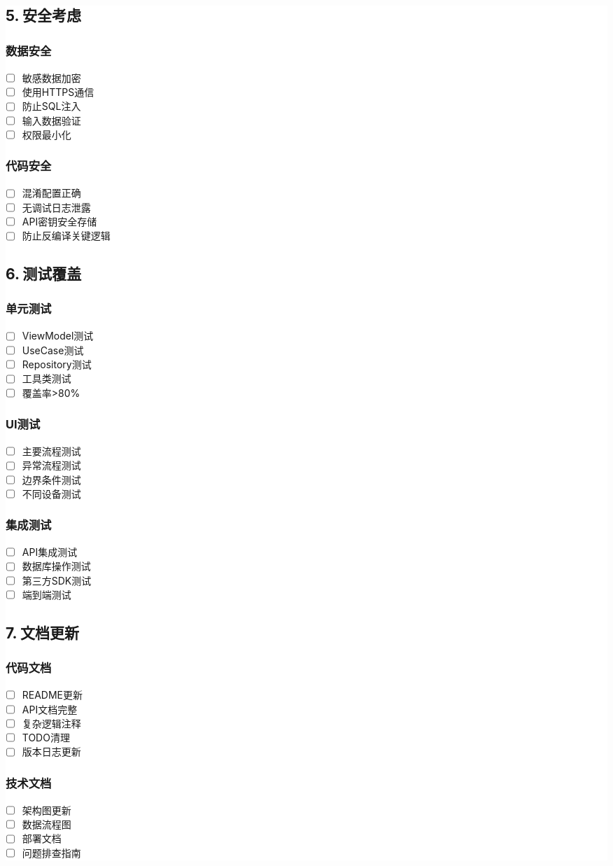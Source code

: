 ## 5. 安全考虑

### 数据安全
- [ ] 敏感数据加密
- [ ] 使用HTTPS通信
- [ ] 防止SQL注入
- [ ] 输入数据验证
- [ ] 权限最小化

### 代码安全
- [ ] 混淆配置正确
- [ ] 无调试日志泄露
- [ ] API密钥安全存储
- [ ] 防止反编译关键逻辑

## 6. 测试覆盖

### 单元测试
- [ ] ViewModel测试
- [ ] UseCase测试
- [ ] Repository测试
- [ ] 工具类测试
- [ ] 覆盖率>80%

### UI测试
- [ ] 主要流程测试
- [ ] 异常流程测试
- [ ] 边界条件测试
- [ ] 不同设备测试

### 集成测试
- [ ] API集成测试
- [ ] 数据库操作测试
- [ ] 第三方SDK测试
- [ ] 端到端测试

## 7. 文档更新

### 代码文档
- [ ] README更新
- [ ] API文档完整
- [ ] 复杂逻辑注释
- [ ] TODO清理
- [ ] 版本日志更新

### 技术文档
- [ ] 架构图更新
- [ ] 数据流程图
- [ ] 部署文档
- [ ] 问题排查指南
